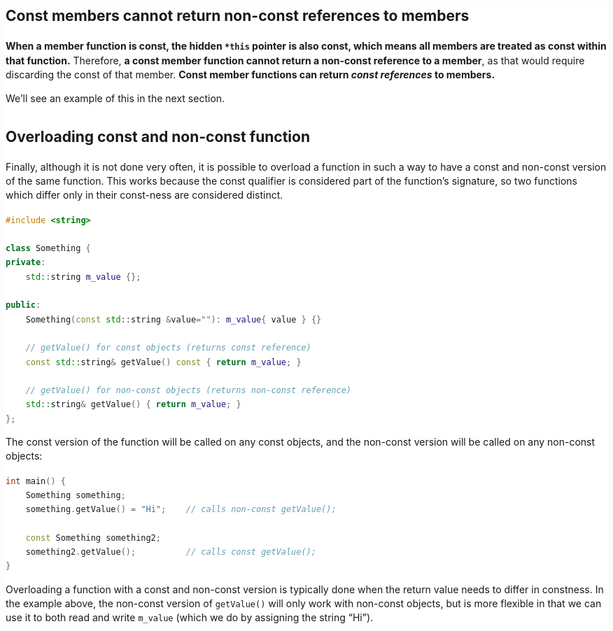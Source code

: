 
## Const members cannot return non-const references to members

**When a member function is const, the hidden `*this` pointer is also const, which means all members are treated as const within that function.** Therefore, **a const member function cannot return a non-const reference to a member**, as that would require discarding the const of that member. **Const member functions can return *const references* to members.**

We’ll see an example of this in the next section.


## Overloading const and non-const function

Finally, although it is not done very often, it is possible to overload a function in such a way to have a const and non-const version of the same function. This works because the const qualifier is considered part of the function’s signature, so two functions which differ only in their const-ness are considered distinct.

```c++
#include <string>

class Something {
private:
    std::string m_value {};

public:
    Something(const std::string &value=""): m_value{ value } {}

    // getValue() for const objects (returns const reference)
    const std::string& getValue() const { return m_value; } 

    // getValue() for non-const objects (returns non-const reference)
    std::string& getValue() { return m_value; } 
};
```

The const version of the function will be called on any const objects, and the non-const version will be called on any non-const objects:

```c++
int main() {
    Something something;
    something.getValue() = "Hi";    // calls non-const getValue();

    const Something something2;
    something2.getValue();          // calls const getValue();
}
```

Overloading a function with a const and non-const version is typically done when the return value needs to differ in constness. In the example above, the non-const version of `getValue()` will only work with non-const objects, but is more flexible in that we can use it to both read and write `m_value` (which we do by assigning the string “Hi”).
